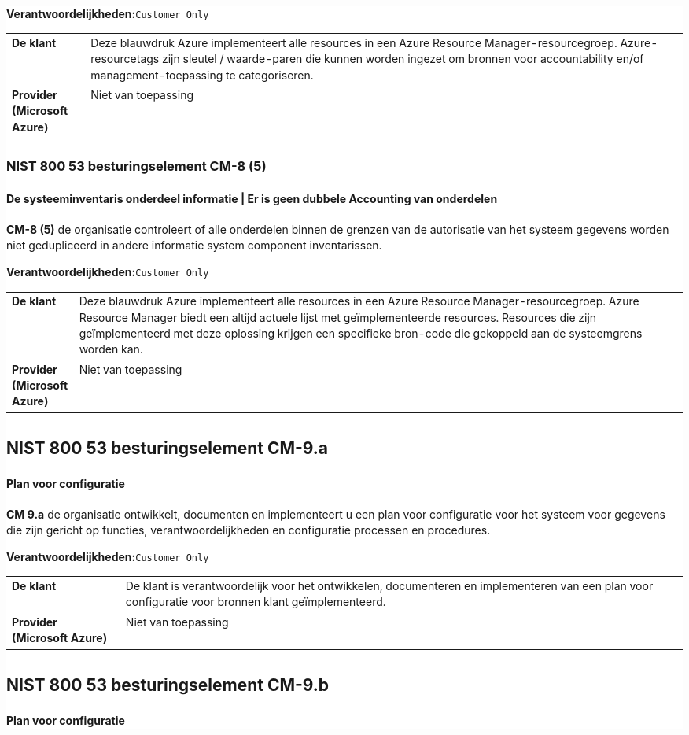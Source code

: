 **Verantwoordelijkheden:**`Customer Only`

|||
|---|---|
| **De klant** | Deze blauwdruk Azure implementeert alle resources in een Azure Resource Manager-resourcegroep. Azure-resourcetags zijn sleutel / waarde-paren die kunnen worden ingezet om bronnen voor accountability en/of management-toepassing te categoriseren. |
| **Provider (Microsoft Azure)** | Niet van toepassing |


 ### <a name="nist-800-53-control-cm-8-5"></a>NIST 800 53 besturingselement CM-8 (5)

#### <a name="information-system-component-inventory--no-duplicate-accounting-of-components"></a>De systeeminventaris onderdeel informatie | Er is geen dubbele Accounting van onderdelen

**CM-8 (5)** de organisatie controleert of alle onderdelen binnen de grenzen van de autorisatie van het systeem gegevens worden niet gedupliceerd in andere informatie system component inventarissen.

**Verantwoordelijkheden:**`Customer Only`

|||
|---|---|
| **De klant** | Deze blauwdruk Azure implementeert alle resources in een Azure Resource Manager-resourcegroep. Azure Resource Manager biedt een altijd actuele lijst met geïmplementeerde resources. Resources die zijn geïmplementeerd met deze oplossing krijgen een specifieke bron-code die gekoppeld aan de systeemgrens worden kan. |
| **Provider (Microsoft Azure)** | Niet van toepassing |


 ## <a name="nist-800-53-control-cm-9a"></a>NIST 800 53 besturingselement CM-9.a

#### <a name="configuration-management-plan"></a>Plan voor configuratie

**CM 9.a** de organisatie ontwikkelt, documenten en implementeert u een plan voor configuratie voor het systeem voor gegevens die zijn gericht op functies, verantwoordelijkheden en configuratie processen en procedures.

**Verantwoordelijkheden:**`Customer Only`

|||
|---|---|
| **De klant** | De klant is verantwoordelijk voor het ontwikkelen, documenteren en implementeren van een plan voor configuratie voor bronnen klant geïmplementeerd. |
| **Provider (Microsoft Azure)** | Niet van toepassing |


 ## <a name="nist-800-53-control-cm-9b"></a>NIST 800 53 besturingselement CM-9.b

#### <a name="configuration-management-plan"></a>Plan voor configuratie
